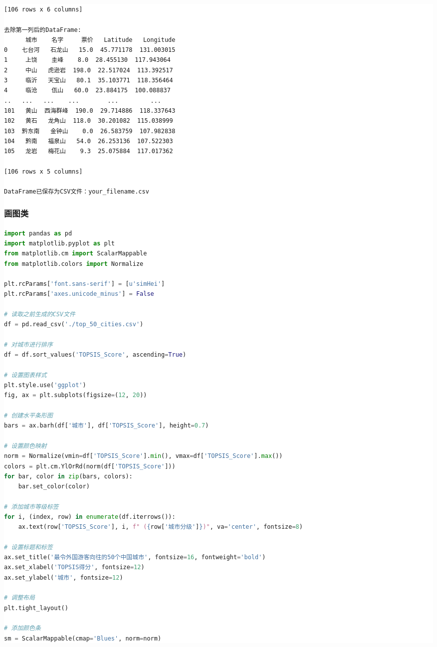     [106 rows x 6 columns]
    
    去除第一列后的DataFrame:
          城市    名字     票价   Latitude   Longitude
    0    七台河   石龙山   15.0  45.771178  131.003015
    1     上饶    圭峰    8.0  28.455130  117.943064
    2     中山   虎逊岩  198.0  22.517024  113.392517
    3     临沂   天宝山   80.1  35.103771  118.356464
    4     临沧    佤山   60.0  23.884175  100.088837
    ..   ...   ...    ...        ...         ...
    101   黄山  西海群峰  190.0  29.714886  118.337643
    102   黄石   龙角山  118.0  30.201082  115.038999
    103  黔东南   金钟山    0.0  26.583759  107.982838
    104   黔南   福泉山   54.0  26.253136  107.522303
    105   龙岩   梅花山    9.3  25.075884  117.017362
    
    [106 rows x 5 columns]
    
    DataFrame已保存为CSV文件：your_filename.csv


### **画图类**


```python
import pandas as pd
import matplotlib.pyplot as plt
from matplotlib.cm import ScalarMappable
from matplotlib.colors import Normalize

plt.rcParams['font.sans-serif'] = [u'simHei']
plt.rcParams['axes.unicode_minus'] = False

# 读取之前生成的CSV文件
df = pd.read_csv('./top_50_cities.csv')

# 对城市进行排序
df = df.sort_values('TOPSIS_Score', ascending=True)

# 设置图表样式
plt.style.use('ggplot')
fig, ax = plt.subplots(figsize=(12, 20))

# 创建水平条形图
bars = ax.barh(df['城市'], df['TOPSIS_Score'], height=0.7)

# 设置颜色映射
norm = Normalize(vmin=df['TOPSIS_Score'].min(), vmax=df['TOPSIS_Score'].max())
colors = plt.cm.YlOrRd(norm(df['TOPSIS_Score']))
for bar, color in zip(bars, colors):
    bar.set_color(color)

# 添加城市等级标签
for i, (index, row) in enumerate(df.iterrows()):
    ax.text(row['TOPSIS_Score'], i, f" ({row['城市分级']})", va='center', fontsize=8)

# 设置标题和标签
ax.set_title('最令外国游客向往的50个中国城市', fontsize=16, fontweight='bold')
ax.set_xlabel('TOPSIS得分', fontsize=12)
ax.set_ylabel('城市', fontsize=12)

# 调整布局
plt.tight_layout()

# 添加颜色条
sm = ScalarMappable(cmap='Blues', norm=norm)
```